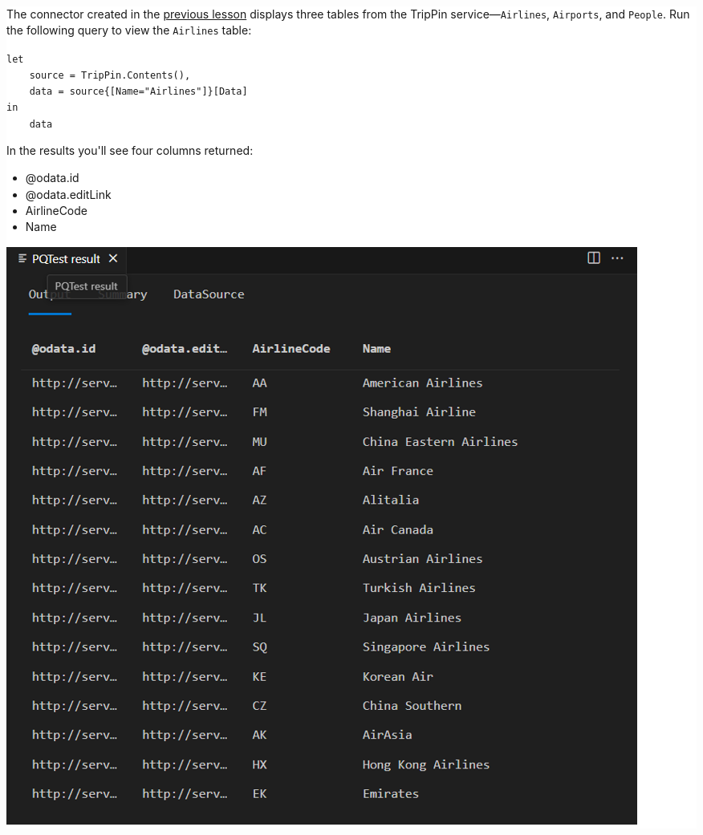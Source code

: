 The connector created in the [previous lesson](../5-paging/readme.md) displays three tables from the TripPin service&mdash;`Airlines`, `Airports`, and `People`. Run the following query to view the `Airlines` table:

```powerquery-m
let
    source = TripPin.Contents(),
    data = source{[Name="Airlines"]}[Data]
in
    data
```

In the results you'll see four columns returned:

* @odata.id
* @odata.editLink
* AirlineCode
* Name

![Airlines no schema.](../../media/trippin6-airline-no-schema.png)
